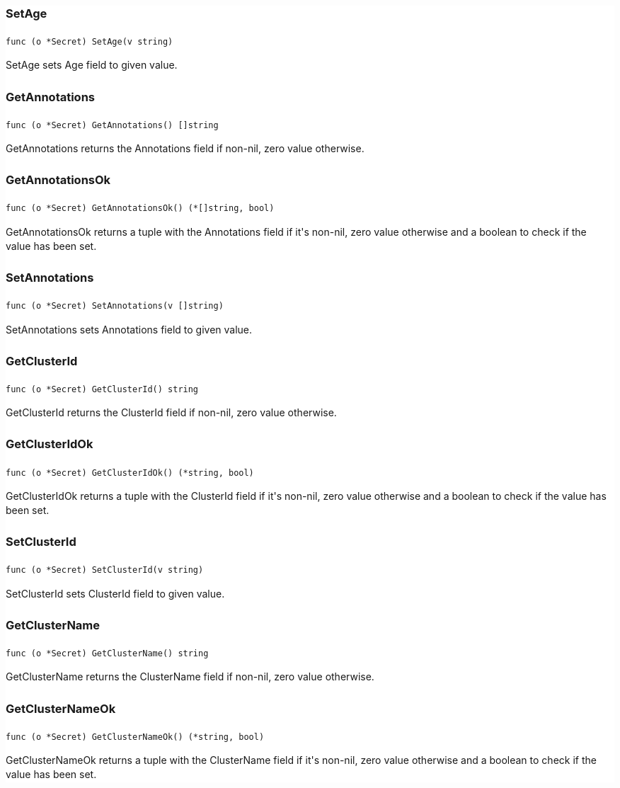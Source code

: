 ### SetAge

`func (o *Secret) SetAge(v string)`

SetAge sets Age field to given value.


### GetAnnotations

`func (o *Secret) GetAnnotations() []string`

GetAnnotations returns the Annotations field if non-nil, zero value otherwise.

### GetAnnotationsOk

`func (o *Secret) GetAnnotationsOk() (*[]string, bool)`

GetAnnotationsOk returns a tuple with the Annotations field if it's non-nil, zero value otherwise
and a boolean to check if the value has been set.

### SetAnnotations

`func (o *Secret) SetAnnotations(v []string)`

SetAnnotations sets Annotations field to given value.


### GetClusterId

`func (o *Secret) GetClusterId() string`

GetClusterId returns the ClusterId field if non-nil, zero value otherwise.

### GetClusterIdOk

`func (o *Secret) GetClusterIdOk() (*string, bool)`

GetClusterIdOk returns a tuple with the ClusterId field if it's non-nil, zero value otherwise
and a boolean to check if the value has been set.

### SetClusterId

`func (o *Secret) SetClusterId(v string)`

SetClusterId sets ClusterId field to given value.


### GetClusterName

`func (o *Secret) GetClusterName() string`

GetClusterName returns the ClusterName field if non-nil, zero value otherwise.

### GetClusterNameOk

`func (o *Secret) GetClusterNameOk() (*string, bool)`

GetClusterNameOk returns a tuple with the ClusterName field if it's non-nil, zero value otherwise
and a boolean to check if the value has been set.
